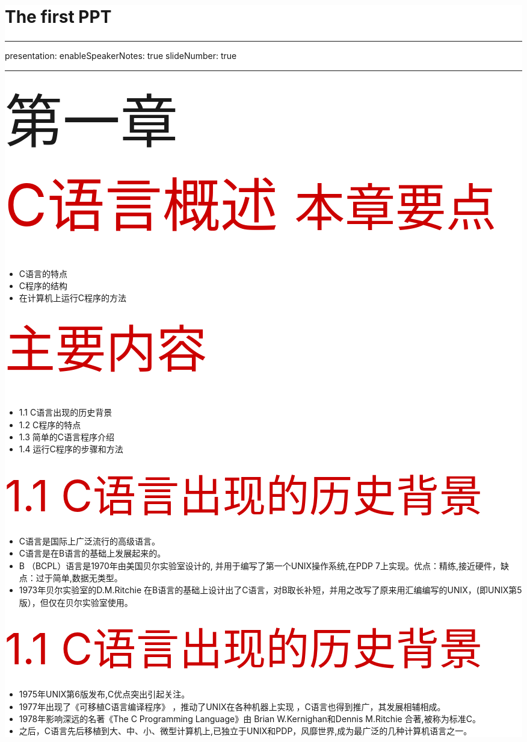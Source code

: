 # The first PPT

---

presentation:
    enableSpeakerNotes: true
    slideNumber: true
  
---



<font style="font-size: 96px;">
    第一章</br>
    <font color="#CC0000">C语言概述</font>
</font>



<font color="#CC0000" style="font-size: 84px;">
   本章要点</br>
</font>
</br>

* C语言的特点
* C程序的结构
* 在计算机上运行C程序的方法



<font color="#CC0000" style="font-size: 84px;">
   主要内容</br>
</font>
</br>

* 1.1 C语言出现的历史背景
* 1.2 C程序的特点
* 1.3 简单的C语言程序介绍
* 1.4 运行C程序的步骤和方法



<font color="#CC0000" style="font-size: 72px;">
   1.1 C语言出现的历史背景</br>
</font>

* C语言是国际上广泛流行的高级语言。
* C语言是在B语言的基础上发展起来的。
* B （BCPL）语言是1970年由美国贝尔实验室设计的, 并用于编写了第一个UNIX操作系统,在PDP 7上实现。优点：精练,接近硬件，缺点：过于简单,数据无类型。
* 1973年贝尔实验室的D.M.Ritchie 在B语言的基础上设计出了C语言，对B取长补短，并用之改写了原来用汇编编写的UNIX，(即UNIX第5版），但仅在贝尔实验室使用。



<font color="#CC0000" style="font-size: 72px;">
   1.1 C语言出现的历史背景</br>
</font>

* 1975年UNIX第6版发布,C优点突出引起关注。
* 1977年出现了《可移植C语言编译程序》 ，推动了UNIX在各种机器上实现 ，C语言也得到推广，其发展相辅相成。
* 1978年影响深远的名著《The C Programming Language》由 Brian W.Kernighan和Dennis M.Ritchie 合著,被称为标准C。
* 之后，C语言先后移植到大、中、小、微型计算机上,已独立于UNIX和PDP，风靡世界,成为最广泛的几种计算机语言之一。
